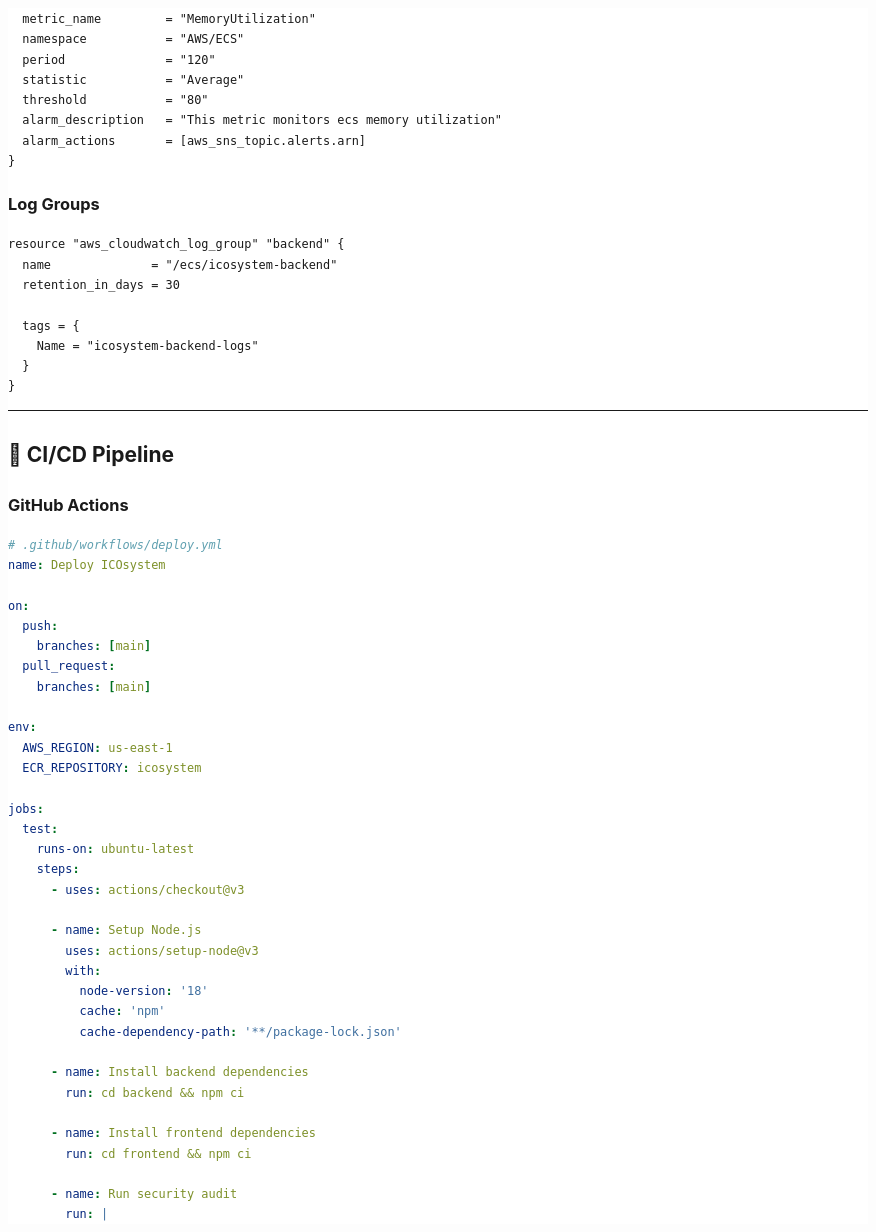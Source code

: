 ```hcl
  metric_name         = "MemoryUtilization"
  namespace           = "AWS/ECS"
  period              = "120"
  statistic           = "Average"
  threshold           = "80"
  alarm_description   = "This metric monitors ecs memory utilization"
  alarm_actions       = [aws_sns_topic.alerts.arn]
}
```

### Log Groups

```hcl
resource "aws_cloudwatch_log_group" "backend" {
  name              = "/ecs/icosystem-backend"
  retention_in_days = 30

  tags = {
    Name = "icosystem-backend-logs"
  }
}
```

---

## 🔄 CI/CD Pipeline

### GitHub Actions

```yaml
# .github/workflows/deploy.yml
name: Deploy ICOsystem

on:
  push:
    branches: [main]
  pull_request:
    branches: [main]

env:
  AWS_REGION: us-east-1
  ECR_REPOSITORY: icosystem

jobs:
  test:
    runs-on: ubuntu-latest
    steps:
      - uses: actions/checkout@v3
      
      - name: Setup Node.js
        uses: actions/setup-node@v3
        with:
          node-version: '18'
          cache: 'npm'
          cache-dependency-path: '**/package-lock.json'

      - name: Install backend dependencies
        run: cd backend && npm ci

      - name: Install frontend dependencies
        run: cd frontend && npm ci

      - name: Run security audit
        run: |
```